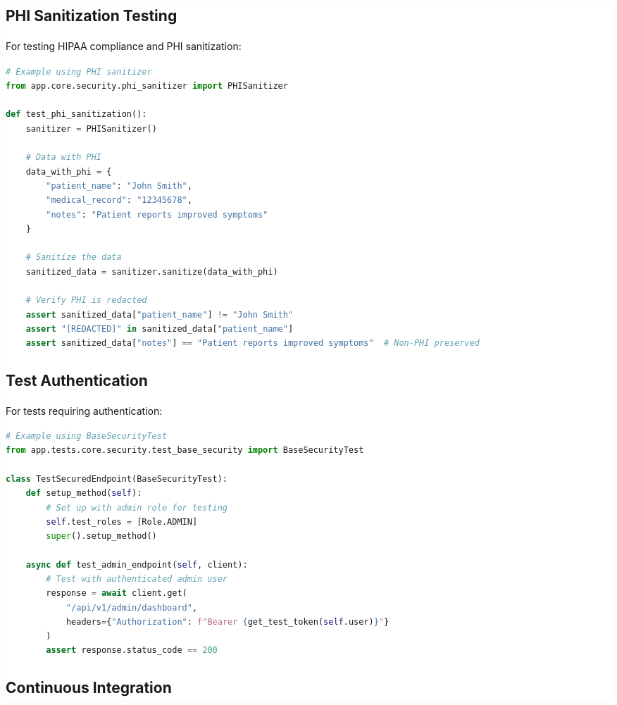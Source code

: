 ## PHI Sanitization Testing

For testing HIPAA compliance and PHI sanitization:

```python
# Example using PHI sanitizer
from app.core.security.phi_sanitizer import PHISanitizer

def test_phi_sanitization():
    sanitizer = PHISanitizer()
    
    # Data with PHI
    data_with_phi = {
        "patient_name": "John Smith",
        "medical_record": "12345678",
        "notes": "Patient reports improved symptoms"
    }
    
    # Sanitize the data
    sanitized_data = sanitizer.sanitize(data_with_phi)
    
    # Verify PHI is redacted
    assert sanitized_data["patient_name"] != "John Smith"
    assert "[REDACTED]" in sanitized_data["patient_name"]
    assert sanitized_data["notes"] == "Patient reports improved symptoms"  # Non-PHI preserved
```

## Test Authentication

For tests requiring authentication:

```python
# Example using BaseSecurityTest
from app.tests.core.security.test_base_security import BaseSecurityTest

class TestSecuredEndpoint(BaseSecurityTest):
    def setup_method(self):
        # Set up with admin role for testing
        self.test_roles = [Role.ADMIN]
        super().setup_method()
    
    async def test_admin_endpoint(self, client):
        # Test with authenticated admin user
        response = await client.get(
            "/api/v1/admin/dashboard",
            headers={"Authorization": f"Bearer {get_test_token(self.user)}"}
        )
        assert response.status_code == 200
```

## Continuous Integration
